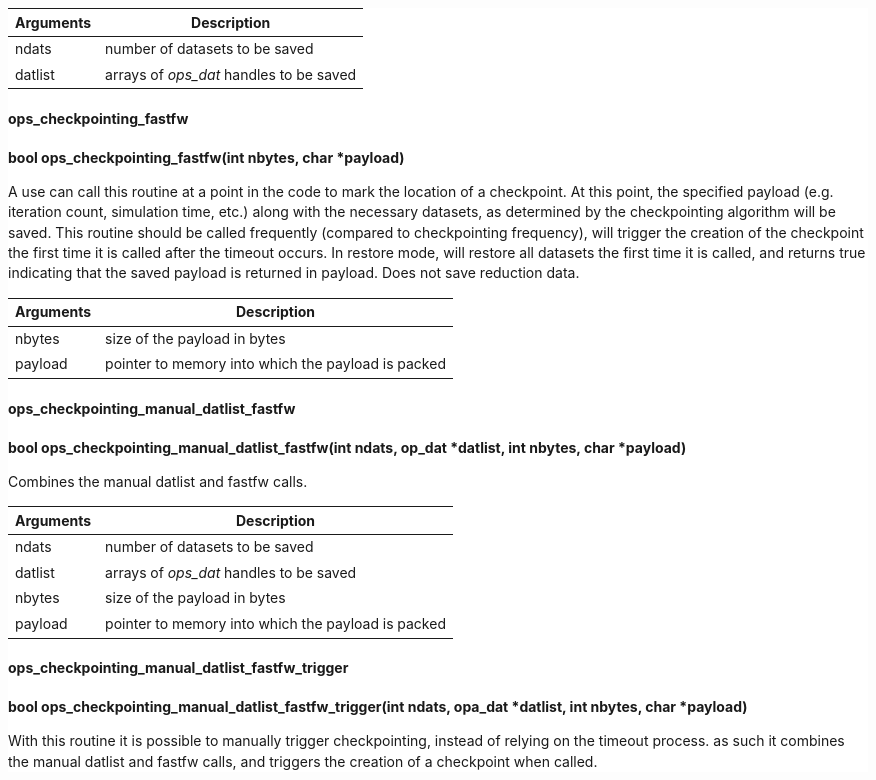 | Arguments      | Description |
| ----------- | ----------- |
|ndats| number of datasets to be saved|
|datlist| arrays of *ops_dat* handles to be saved|

#### ops_checkpointing_fastfw

__bool ops_checkpointing_fastfw(int nbytes, char *payload)__

A use can call this routine at a point in the code to mark the location of a checkpoint.  At this point, the
specified payload (e.g. iteration count, simulation time, etc.) along with the necessary datasets, as determined by the
checkpointing algorithm will be saved. This routine should be called frequently (compared to checkpointing frequency),
will trigger the creation of the checkpoint the first time it is called after the timeout occurs. In restore mode,
will restore all datasets the first time it is called, and returns true indicating that the saved payload is returned
in payload. Does not save reduction data.

| Arguments      | Description |
| ----------- | ----------- |
|nbytes| size of the payload in bytes|
|payload| pointer to memory into which the payload is packed|

#### ops_checkpointing_manual_datlist_fastfw

__bool ops_checkpointing_manual_datlist_fastfw(int ndats, op_dat *datlist, int nbytes, char *payload)__

Combines the manual datlist and fastfw calls.

| Arguments      | Description |
| ----------- | ----------- |
|ndats| number of datasets to be saved|
|datlist| arrays of *ops_dat* handles to be saved|
|nbytes| size of the payload in bytes|
|payload| pointer to memory into which the payload is packed|

#### ops_checkpointing_manual_datlist_fastfw_trigger

__bool ops_checkpointing_manual_datlist_fastfw_trigger(int ndats, opa_dat *datlist, int
nbytes, char *payload)__

With this routine it is possible to manually trigger checkpointing, instead of relying on the timeout process. as such
it combines the manual datlist and fastfw calls, and triggers the creation of a checkpoint when called.
